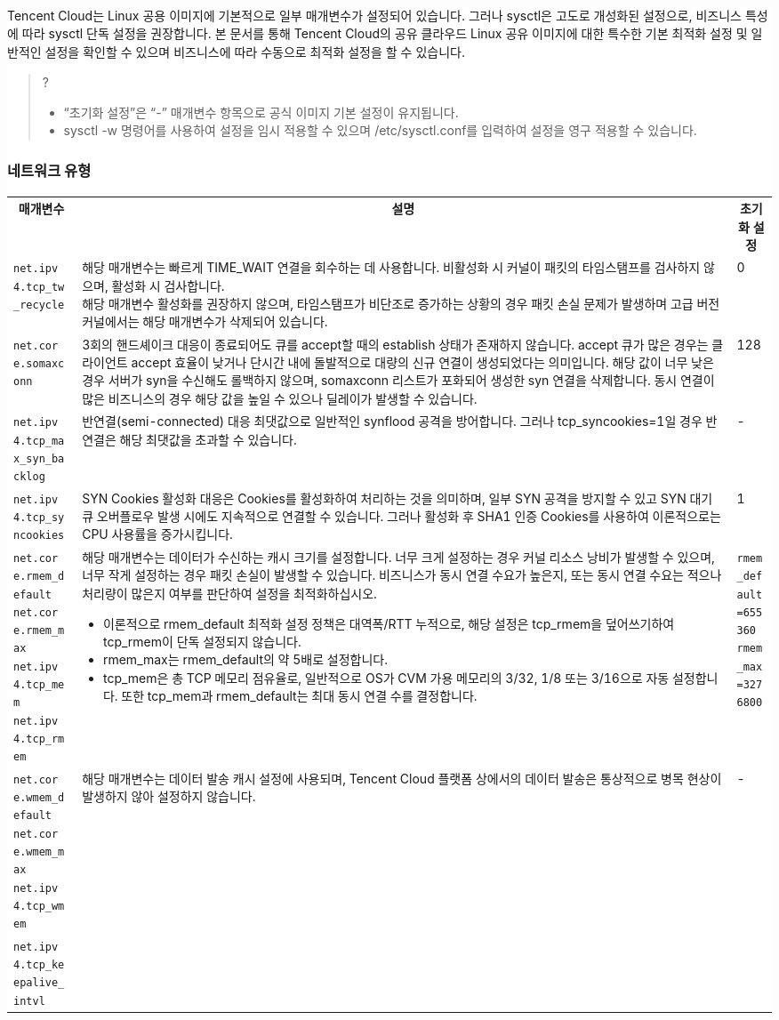 Tencent Cloud는 Linux 공용 이미지에 기본적으로 일부 매개변수가 설정되어 있습니다. 그러나 sysctl은 고도로 개성화된 설정으로, 비즈니스 특성에 따라 sysctl 단독 설정을 권장합니다. 본 문서를 통해 Tencent Cloud의 공유 클라우드 Linux 공유 이미지에 대한 특수한 기본 최적화 설정 및 일반적인 설정을 확인할 수 있으며 비즈니스에 따라 수동으로 최적화 설정을 할 수 있습니다.
>?
>- “초기화 설정”은 “-” 매개변수 항목으로 공식 이미지 기본 설정이 유지됩니다.
>- sysctl -w 명령어를 사용하여 설정을 임시 적용할 수 있으며 /etc/sysctl.conf를 입력하여 설정을 영구 적용할 수 있습니다.


### 네트워크 유형
<table>
<tr>
<th>매개변수</th><th>설명</th><th>초기화 설정</th>
</tr>
<tr>
<td><code>net.ipv4.tcp_tw_recycle</code></td>
<td>해당 매개변수는 빠르게 TIME_WAIT 연결을 회수하는 데 사용합니다. 비활성화 시 커널이 패킷의 타임스탬프를 검사하지 않으며, 활성화 시 검사합니다.<br>해당 매개변수 활성화를 권장하지 않으며, 타임스탬프가 비단조로 증가하는 상황의 경우 패킷 손실 문제가 발생하며 고급 버전 커널에서는 해당 매개변수가 삭제되어 있습니다.</td>
<td>0</td>
</tr>
<tr>
<td><code>net.core.somaxconn</code></td>
<td>3회의 핸드셰이크 대응이 종료되어도 큐를 accept할 때의 establish 상태가 존재하지 않습니다. accept 큐가 많은 경우는 클라이언트 accept 효율이 낮거나 단시간 내에 돌발적으로 대량의 신규 연결이 생성되었다는 의미입니다. 해당 값이 너무 낮은 경우 서버가 syn을 수신해도 롤백하지 않으며, somaxconn 리스트가 포화되어 생성한 syn 연결을 삭제합니다. 동시 연결이 많은 비즈니스의 경우 해당 값을 높일 수 있으나 딜레이가 발생할 수 있습니다.
</td>
<td>128</td>
</tr>
<tr>
<td><code>net.ipv4.tcp_max_syn_backlog</code></td>
<td>반연결(semi-connected) 대응 최댓값으로 일반적인 synflood 공격을 방어합니다. 그러나 tcp_syncookies=1일 경우 반연결은 해당 최댓값을 초과할 수 있습니다.</td>
<td>-</td>
</tr>
<tr>
<td><code>net.ipv4.tcp_syncookies</code></td>
<td>SYN Cookies 활성화 대응은 Cookies를 활성화하여 처리하는 것을 의미하며, 일부 SYN 공격을 방지할 수 있고 SYN 대기 큐 오버플로우 발생 시에도 지속적으로 연결할 수 있습니다. 그러나 활성화 후 SHA1 인증 Cookies를 사용하여 이론적으로는 CPU 사용률을 증가시킵니다.</td>
<td>1</td>
</tr>
<tr>
<td><code>net.core.rmem_default</code><br>
<code>net.core.rmem_max</code><br>
<code>net.ipv4.tcp_mem</code><br>
<code>net.ipv4.tcp_rmem</code>
</td>
<td>해당 매개변수는 데이터가 수신하는 캐시 크기를 설정합니다. 너무 크게 설정하는 경우 커널 리소스 낭비가 발생할 수 있으며, 너무 작게 설정하는 경우 패킷 손실이 발생할 수 있습니다. 비즈니스가 동시 연결 수요가 높은지, 또는 동시 연결 수요는 적으나 처리량이 많은지 여부를 판단하여 설정을 최적화하십시오.<ul><li>이론적으로 rmem_default 최적화 설정 정책은 대역폭/RTT 누적으로, 해당 설정은 tcp_rmem을 덮어쓰기하여 tcp_rmem이 단독 설정되지 않습니다.</li><li>rmem_max는 rmem_default의 약 5배로 설정합니다.</li><li>tcp_mem은 총 TCP 메모리 점유율로, 일반적으로 OS가 CVM 가용 메모리의 3/32, 1/8 또는 3/16으로 자동 설정합니다. 또한 tcp_mem과 rmem_default는 최대 동시 연결 수를 결정합니다.</li></ul></td>
<td><code>rmem_default<br>=655360</code><br>
<code>rmem_max<br>=3276800</code></td>
</tr>
<tr>
<td><code>net.core.wmem_default</code><br>
<code>net.core.wmem_max</code><br>
<code>net.ipv4.tcp_wmem</code>
</td>
<td>해당 매개변수는 데이터 발송 캐시 설정에 사용되며, Tencent Cloud 플랫폼 상에서의 데이터 발송은 통상적으로 병목 현상이 발생하지 않아 설정하지 않습니다.</td>
<td>-</td>
</tr>
<tr>
<td><code>net.ipv4.tcp_keepalive_intvl</code><br>